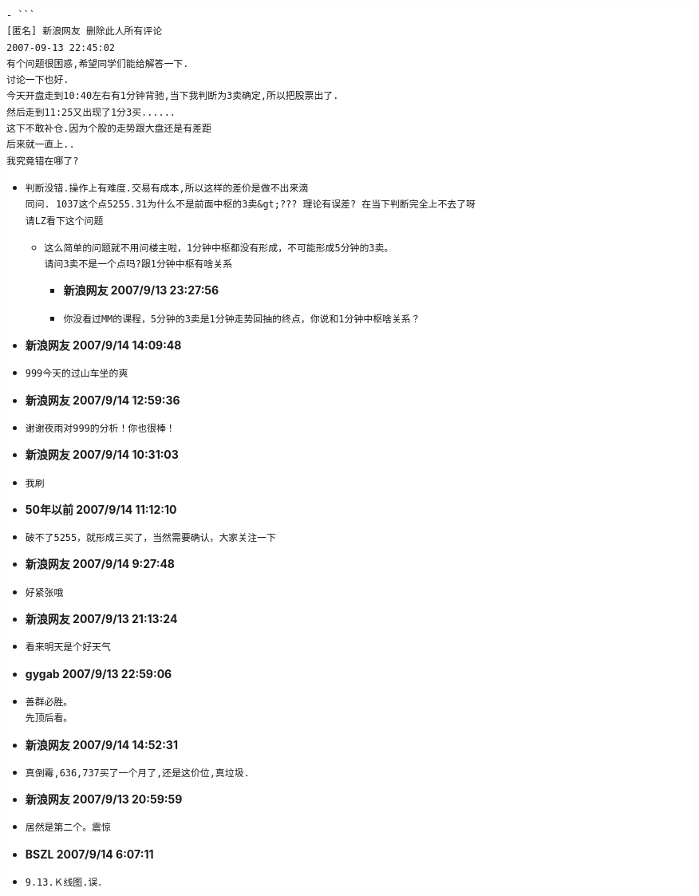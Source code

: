   ```
- ```
  [匿名] 新浪网友 删除此人所有评论 
  2007-09-13 22:45:02 
  有个问题很困惑,希望同学们能给解答一下.
  讨论一下也好.
  今天开盘走到10:40左右有1分钟背驰,当下我判断为3卖确定,所以把股票出了.
  然后走到11:25又出现了1分3买......
  这下不敢补仓.因为个股的走势跟大盘还是有差距
  后来就一直上..
  我究竟错在哪了?
  ```
   - ```
     判断没错.操作上有难度.交易有成本,所以这样的差价是做不出来滴
     同问. 1037这个点5255.31为什么不是前面中枢的3卖&gt;??? 理论有误差? 在当下判断完全上不去了呀
     请LZ看下这个问题
     ```
      - ```
        这么简单的问题就不用问楼主啦，1分钟中枢都没有形成，不可能形成5分钟的3卖。
        请问3卖不是一个点吗?跟1分钟中枢有啥关系
        ```
         - **新浪网友 2007/9/13 23:27:56**
         - ```
           你没看过MM的课程，5分钟的3卖是1分钟走势回抽的终点，你说和1分钟中枢啥关系？
           ```
- **新浪网友 2007/9/14 14:09:48**
- ```
  999今天的过山车坐的爽
  ```
- **新浪网友 2007/9/14 12:59:36**
- ```
  谢谢夜雨对999的分析！你也很棒！
  ```
- **新浪网友 2007/9/14 10:31:03**
- ```
  我刷
  ```
- **50年以前 2007/9/14 11:12:10**
- ```
  破不了5255，就形成三买了，当然需要确认，大家关注一下
  ```
- **新浪网友 2007/9/14 9:27:48**
- ```
  好紧张哦
  ```
- **新浪网友 2007/9/13 21:13:24**
- ```
  看来明天是个好天气
  ```
- **gygab 2007/9/13 22:59:06**
- ```
  善群必胜。
  先顶后看。
  ```
- **新浪网友 2007/9/14 14:52:31**
- ```
  真倒霉,636,737买了一个月了,还是这价位,真垃圾.
  ```
- **新浪网友 2007/9/13 20:59:59**
- ```
  居然是第二个。震惊
  ```
- **BSZL 2007/9/14 6:07:11**
- ```
  9.13.Ｋ线图.误．
  ```